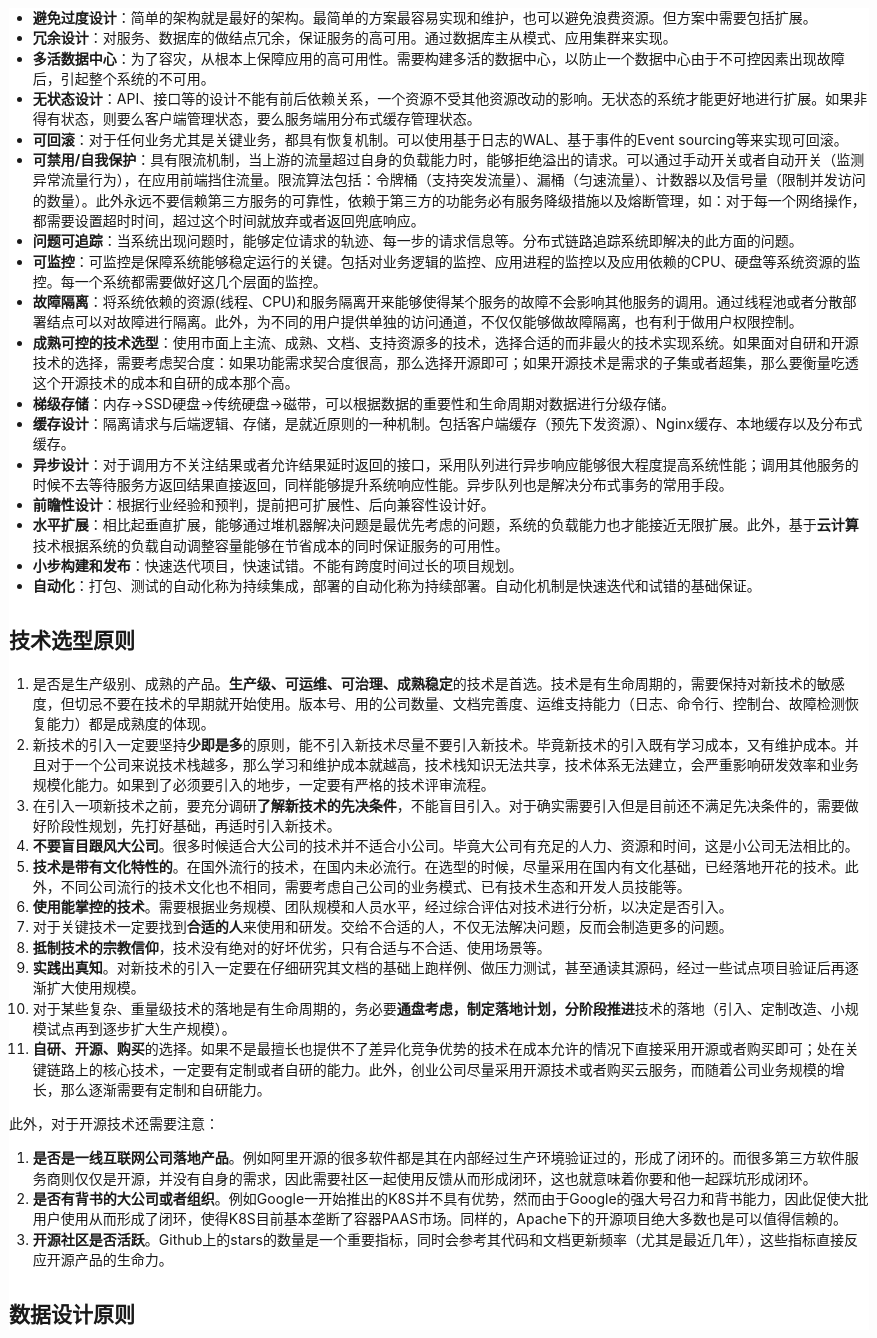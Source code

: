 - **避免过度设计**：简单的架构就是最好的架构。最简单的方案最容易实现和维护，也可以避免浪费资源。但方案中需要包括扩展。
- **冗余设计**：对服务、数据库的做结点冗余，保证服务的高可用。通过数据库主从模式、应用集群来实现。
- **多活数据中心**：为了容灾，从根本上保障应用的高可用性。需要构建多活的数据中心，以防止一个数据中心由于不可控因素出现故障后，引起整个系统的不可用。
- **无状态设计**：API、接口等的设计不能有前后依赖关系，一个资源不受其他资源改动的影响。无状态的系统才能更好地进行扩展。如果非得有状态，则要么客户端管理状态，要么服务端用分布式缓存管理状态。
- **可回滚**：对于任何业务尤其是关键业务，都具有恢复机制。可以使用基于日志的WAL、基于事件的Event sourcing等来实现可回滚。
- **可禁用/自我保护**：具有限流机制，当上游的流量超过自身的负载能力时，能够拒绝溢出的请求。可以通过手动开关或者自动开关（监测异常流量行为），在应用前端挡住流量。限流算法包括：令牌桶（支持突发流量）、漏桶（匀速流量）、计数器以及信号量（限制并发访问的数量）。此外永远不要信赖第三方服务的可靠性，依赖于第三方的功能务必有服务降级措施以及熔断管理，如：对于每一个网络操作，都需要设置超时时间，超过这个时间就放弃或者返回兜底响应。
- **问题可追踪**：当系统出现问题时，能够定位请求的轨迹、每一步的请求信息等。分布式链路追踪系统即解决的此方面的问题。
- **可监控**：可监控是保障系统能够稳定运行的关键。包括对业务逻辑的监控、应用进程的监控以及应用依赖的CPU、硬盘等系统资源的监控。每一个系统都需要做好这几个层面的监控。
- **故障隔离**：将系统依赖的资源(线程、CPU)和服务隔离开来能够使得某个服务的故障不会影响其他服务的调用。通过线程池或者分散部署结点可以对故障进行隔离。此外，为不同的用户提供单独的访问通道，不仅仅能够做故障隔离，也有利于做用户权限控制。
- **成熟可控的技术选型**：使用市面上主流、成熟、文档、支持资源多的技术，选择合适的而非最火的技术实现系统。如果面对自研和开源技术的选择，需要考虑契合度：如果功能需求契合度很高，那么选择开源即可；如果开源技术是需求的子集或者超集，那么要衡量吃透这个开源技术的成本和自研的成本那个高。
- **梯级存储**：内存->SSD硬盘->传统硬盘->磁带，可以根据数据的重要性和生命周期对数据进行分级存储。
- **缓存设计**：隔离请求与后端逻辑、存储，是就近原则的一种机制。包括客户端缓存（预先下发资源）、Nginx缓存、本地缓存以及分布式缓存。
- **异步设计**：对于调用方不关注结果或者允许结果延时返回的接口，采用队列进行异步响应能够很大程度提高系统性能；调用其他服务的时候不去等待服务方返回结果直接返回，同样能够提升系统响应性能。异步队列也是解决分布式事务的常用手段。
- **前瞻性设计**：根据行业经验和预判，提前把可扩展性、后向兼容性设计好。
- **水平扩展**：相比起垂直扩展，能够通过堆机器解决问题是最优先考虑的问题，系统的负载能力也才能接近无限扩展。此外，基于**云计算**技术根据系统的负载自动调整容量能够在节省成本的同时保证服务的可用性。
- **小步构建和发布**：快速迭代项目，快速试错。不能有跨度时间过长的项目规划。
- **自动化**：打包、测试的自动化称为持续集成，部署的自动化称为持续部署。自动化机制是快速迭代和试错的基础保证。

## 技术选型原则

1. 是否是生产级别、成熟的产品。**生产级、可运维、可治理、成熟稳定**的技术是首选。技术是有生命周期的，需要保持对新技术的敏感度，但切忌不要在技术的早期就开始使用。版本号、用的公司数量、文档完善度、运维支持能力（日志、命令行、控制台、故障检测恢复能力）都是成熟度的体现。
1. 新技术的引入一定要坚持**少即是多**的原则，能不引入新技术尽量不要引入新技术。毕竟新技术的引入既有学习成本，又有维护成本。并且对于一个公司来说技术栈越多，那么学习和维护成本就越高，技术栈知识无法共享，技术体系无法建立，会严重影响研发效率和业务规模化能力。如果到了必须要引入的地步，一定要有严格的技术评审流程。
1. 在引入一项新技术之前，要充分调研**了解新技术的先决条件**，不能盲目引入。对于确实需要引入但是目前还不满足先决条件的，需要做好阶段性规划，先打好基础，再适时引入新技术。
1. **不要盲目跟风大公司**。很多时候适合大公司的技术并不适合小公司。毕竟大公司有充足的人力、资源和时间，这是小公司无法相比的。
1. **技术是带有文化特性的**。在国外流行的技术，在国内未必流行。在选型的时候，尽量采用在国内有文化基础，已经落地开花的技术。此外，不同公司流行的技术文化也不相同，需要考虑自己公司的业务模式、已有技术生态和开发人员技能等。
1. **使用能掌控的技术**。需要根据业务规模、团队规模和人员水平，经过综合评估对技术进行分析，以决定是否引入。
1. 对于关键技术一定要找到**合适的人**来使用和研发。交给不合适的人，不仅无法解决问题，反而会制造更多的问题。
1. **抵制技术的宗教信仰**，技术没有绝对的好坏优劣，只有合适与不合适、使用场景等。
1. **实践出真知**。对新技术的引入一定要在仔细研究其文档的基础上跑样例、做压力测试，甚至通读其源码，经过一些试点项目验证后再逐渐扩大使用规模。
1. 对于某些复杂、重量级技术的落地是有生命周期的，务必要**通盘考虑，制定落地计划，分阶段推进**技术的落地（引入、定制改造、小规模试点再到逐步扩大生产规模）。
1. **自研、开源、购买**的选择。如果不是最擅长也提供不了差异化竞争优势的技术在成本允许的情况下直接采用开源或者购买即可；处在关键链路上的核心技术，一定要有定制或者自研的能力。此外，创业公司尽量采用开源技术或者购买云服务，而随着公司业务规模的增长，那么逐渐需要有定制和自研能力。

此外，对于开源技术还需要注意：

1. **是否是一线互联网公司落地产品**。例如阿里开源的很多软件都是其在内部经过生产环境验证过的，形成了闭环的。而很多第三方软件服务商则仅仅是开源，并没有自身的需求，因此需要社区一起使用反馈从而形成闭环，这也就意味着你要和他一起踩坑形成闭环。
1. **是否有背书的大公司或者组织**。例如Google一开始推出的K8S并不具有优势，然而由于Google的强大号召力和背书能力，因此促使大批用户使用从而形成了闭环，使得K8S目前基本垄断了容器PAAS市场。同样的，Apache下的开源项目绝大多数也是可以值得信赖的。
1. **开源社区是否活跃**。Github上的stars的数量是一个重要指标，同时会参考其代码和文档更新频率（尤其是最近几年），这些指标直接反应开源产品的生命力。

## 数据设计原则
